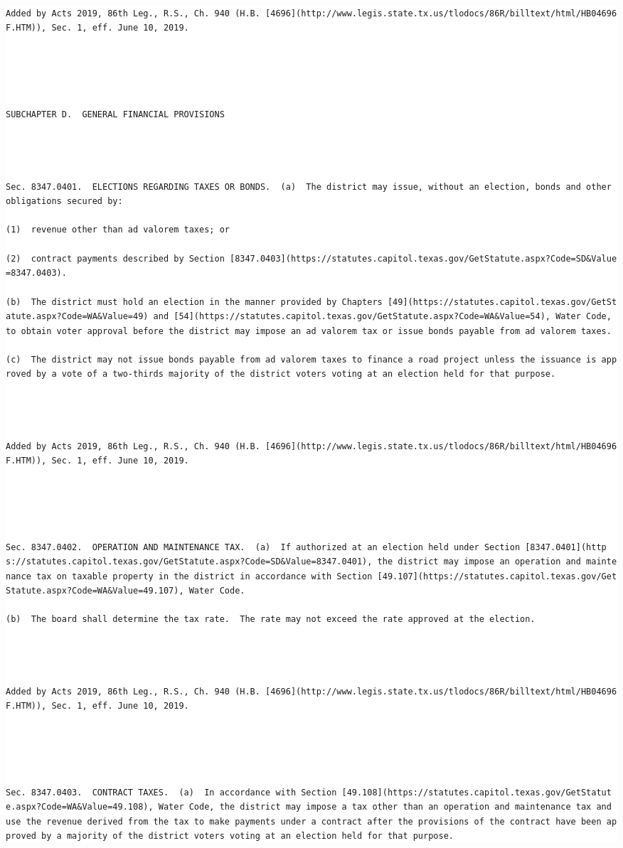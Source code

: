     
    
    
    Added by Acts 2019, 86th Leg., R.S., Ch. 940 (H.B. [4696](http://www.legis.state.tx.us/tlodocs/86R/billtext/html/HB04696F.HTM)), Sec. 1, eff. June 10, 2019.
    
    
    
    
    
    SUBCHAPTER D.  GENERAL FINANCIAL PROVISIONS
    
      
    
    
    Sec. 8347.0401.  ELECTIONS REGARDING TAXES OR BONDS.  (a)  The district may issue, without an election, bonds and other obligations secured by:
    
    (1)  revenue other than ad valorem taxes; or
    
    (2)  contract payments described by Section [8347.0403](https://statutes.capitol.texas.gov/GetStatute.aspx?Code=SD&Value=8347.0403).
    
    (b)  The district must hold an election in the manner provided by Chapters [49](https://statutes.capitol.texas.gov/GetStatute.aspx?Code=WA&Value=49) and [54](https://statutes.capitol.texas.gov/GetStatute.aspx?Code=WA&Value=54), Water Code, to obtain voter approval before the district may impose an ad valorem tax or issue bonds payable from ad valorem taxes.
    
    (c)  The district may not issue bonds payable from ad valorem taxes to finance a road project unless the issuance is approved by a vote of a two-thirds majority of the district voters voting at an election held for that purpose.
    
    
    
    
    Added by Acts 2019, 86th Leg., R.S., Ch. 940 (H.B. [4696](http://www.legis.state.tx.us/tlodocs/86R/billtext/html/HB04696F.HTM)), Sec. 1, eff. June 10, 2019.
    
    
    
    
    
    Sec. 8347.0402.  OPERATION AND MAINTENANCE TAX.  (a)  If authorized at an election held under Section [8347.0401](https://statutes.capitol.texas.gov/GetStatute.aspx?Code=SD&Value=8347.0401), the district may impose an operation and maintenance tax on taxable property in the district in accordance with Section [49.107](https://statutes.capitol.texas.gov/GetStatute.aspx?Code=WA&Value=49.107), Water Code.
    
    (b)  The board shall determine the tax rate.  The rate may not exceed the rate approved at the election.
    
    
    
    
    Added by Acts 2019, 86th Leg., R.S., Ch. 940 (H.B. [4696](http://www.legis.state.tx.us/tlodocs/86R/billtext/html/HB04696F.HTM)), Sec. 1, eff. June 10, 2019.
    
    
    
    
    
    Sec. 8347.0403.  CONTRACT TAXES.  (a)  In accordance with Section [49.108](https://statutes.capitol.texas.gov/GetStatute.aspx?Code=WA&Value=49.108), Water Code, the district may impose a tax other than an operation and maintenance tax and use the revenue derived from the tax to make payments under a contract after the provisions of the contract have been approved by a majority of the district voters voting at an election held for that purpose.
    